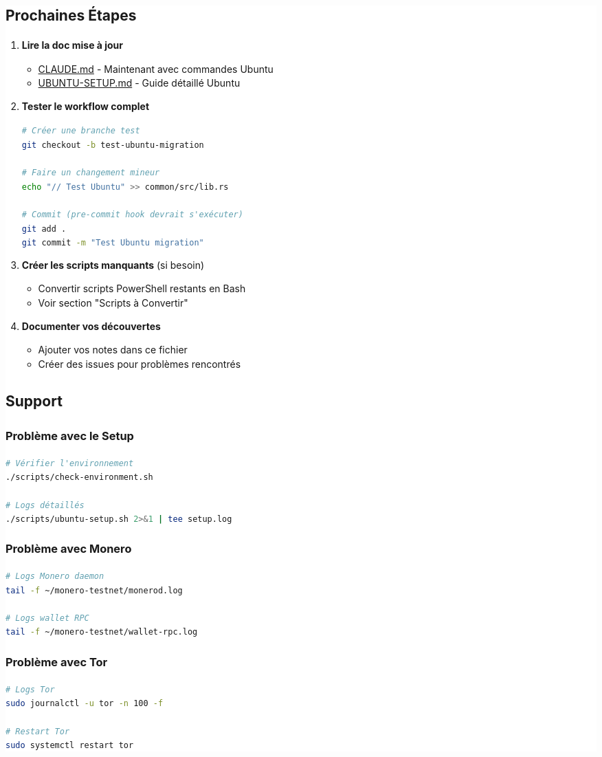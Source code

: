 ## Prochaines Étapes

1. **Lire la doc mise à jour**
   - [CLAUDE.md](CLAUDE.md) - Maintenant avec commandes Ubuntu
   - [UBUNTU-SETUP.md](UBUNTU-SETUP.md) - Guide détaillé Ubuntu

2. **Tester le workflow complet**
   ```bash
   # Créer une branche test
   git checkout -b test-ubuntu-migration

   # Faire un changement mineur
   echo "// Test Ubuntu" >> common/src/lib.rs

   # Commit (pre-commit hook devrait s'exécuter)
   git add .
   git commit -m "Test Ubuntu migration"
   ```

3. **Créer les scripts manquants** (si besoin)
   - Convertir scripts PowerShell restants en Bash
   - Voir section "Scripts à Convertir"

4. **Documenter vos découvertes**
   - Ajouter vos notes dans ce fichier
   - Créer des issues pour problèmes rencontrés

## Support

### Problème avec le Setup

```bash
# Vérifier l'environnement
./scripts/check-environment.sh

# Logs détaillés
./scripts/ubuntu-setup.sh 2>&1 | tee setup.log
```

### Problème avec Monero

```bash
# Logs Monero daemon
tail -f ~/monero-testnet/monerod.log

# Logs wallet RPC
tail -f ~/monero-testnet/wallet-rpc.log
```

### Problème avec Tor

```bash
# Logs Tor
sudo journalctl -u tor -n 100 -f

# Restart Tor
sudo systemctl restart tor
```
